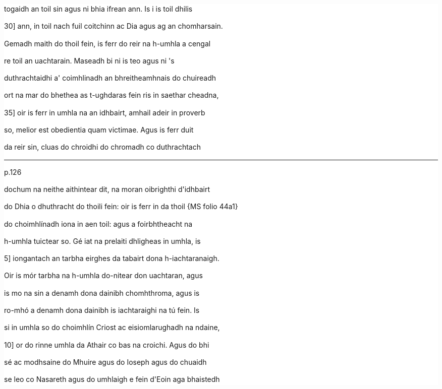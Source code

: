 togaidh an toil sin agus ni bhia ifrean ann. Is i is toil dhilis
  
30] 
ann, in toil nach fuil coitchinn ac Dia agus ag an chomharsain.
  

Gemadh maith do thoil fein, is ferr do reir na h-umhla a cengal
  

re toil an uachtarain. Maseadh bi ni is teo agus ni 's
  

duthrachtaidhi a' coimhlinadh an bhreitheamhnais do chuireadh
  

ort na mar do bhethea as t-ughdaras fein ris in saethar cheadna,
  
35] 
oir is ferr in umhla na an idhbairt, amhail adeir in proverb
  

so, melior est obedientia quam victimae. Agus is ferr duit
  

da reir sin, cluas do chroidhi do chromadh co duthrachtach


---

p.126


  

dochum na neithe aithintear dit, na moran oibrighthi d'idhbairt
  

do Dhia o dhuthracht do thoili fein: oir is ferr in da thoil {MS folio 44a1}
  

do choimhlínadh iona in aen toil: agus a foirbhtheacht na
  

h-umhla tuictear so. Gé iat na prelaiti dhligheas in umhla, is
  
5] 
iongantach an tarbha eirghes da tabairt dona h-iachtaranaigh.
  

Oir is mór tarbha na h-umhla do-nitear don uachtaran, agus
  

is mo na sin a denamh dona dainibh chomhthroma, agus is
  

ro-mhó a denamh dona dainibh is iachtaraighi na tú fein. Is
  

si in umhla so do choimhlín Criost ac eisiomlarughadh na ndaine,
  
10] 
or do rinne umhla da Athair co bas na croichi. Agus do bhi
  

sé ac modhsaine do Mhuire agus do Ioseph agus do chuaidh
  

se leo co Nasareth agus do umhlaigh e fein d'Eoin aga bhaistedh
  

